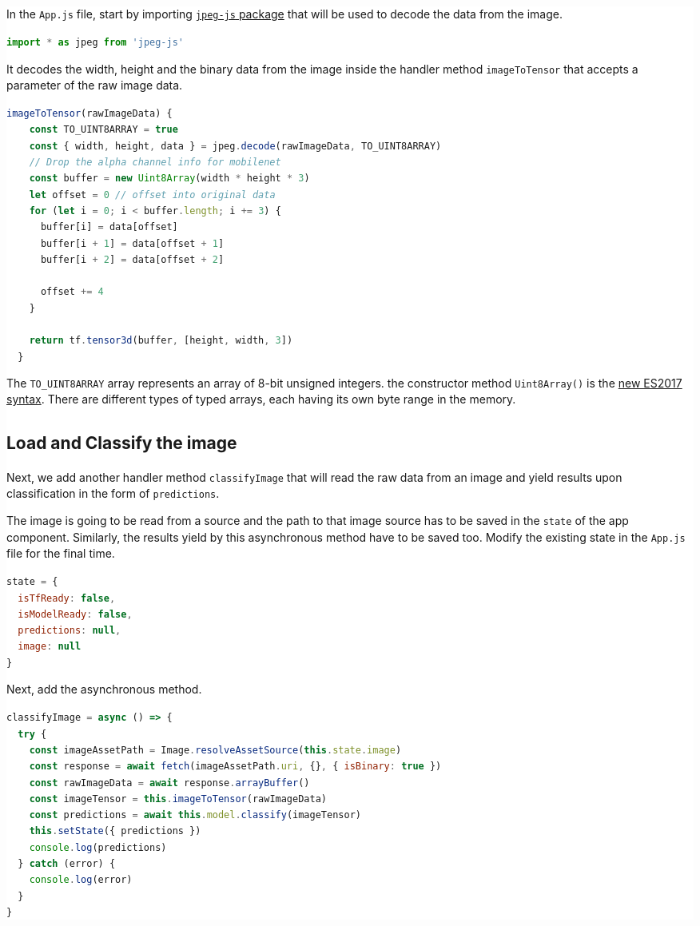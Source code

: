 In the `App.js` file, start by importing [`jpeg-js` package](https://www.npmjs.com/package/jpeg-js) that will be used to decode the data from the image.

```js
import * as jpeg from 'jpeg-js'
```

It decodes the width, height and the binary data from the image inside the handler method `imageToTensor` that accepts a parameter of the raw image data.

```js
imageToTensor(rawImageData) {
    const TO_UINT8ARRAY = true
    const { width, height, data } = jpeg.decode(rawImageData, TO_UINT8ARRAY)
    // Drop the alpha channel info for mobilenet
    const buffer = new Uint8Array(width * height * 3)
    let offset = 0 // offset into original data
    for (let i = 0; i < buffer.length; i += 3) {
      buffer[i] = data[offset]
      buffer[i + 1] = data[offset + 1]
      buffer[i + 2] = data[offset + 2]

      offset += 4
    }

    return tf.tensor3d(buffer, [height, width, 3])
  }
```

The `TO_UINT8ARRAY` array represents an array of 8-bit unsigned integers. the constructor method `Uint8Array()` is the [new ES2017 syntax](https://developer.mozilla.org/en-US/docs/Web/JavaScript/Reference/Global_Objects/TypedArray). There are different types of typed arrays, each having its own byte range in the memory.

## Load and Classify the image

Next, we add another handler method `classifyImage` that will read the raw data from an image and yield results upon classification in the form of `predictions`.

The image is going to be read from a source and the path to that image source has to be saved in the `state` of the app component. Similarly, the results yield by this asynchronous method have to be saved too. Modify the existing state in the `App.js` file for the final time.

```js
state = {
  isTfReady: false,
  isModelReady: false,
  predictions: null,
  image: null
}
```

Next, add the asynchronous method.

```js
classifyImage = async () => {
  try {
    const imageAssetPath = Image.resolveAssetSource(this.state.image)
    const response = await fetch(imageAssetPath.uri, {}, { isBinary: true })
    const rawImageData = await response.arrayBuffer()
    const imageTensor = this.imageToTensor(rawImageData)
    const predictions = await this.model.classify(imageTensor)
    this.setState({ predictions })
    console.log(predictions)
  } catch (error) {
    console.log(error)
  }
}
```